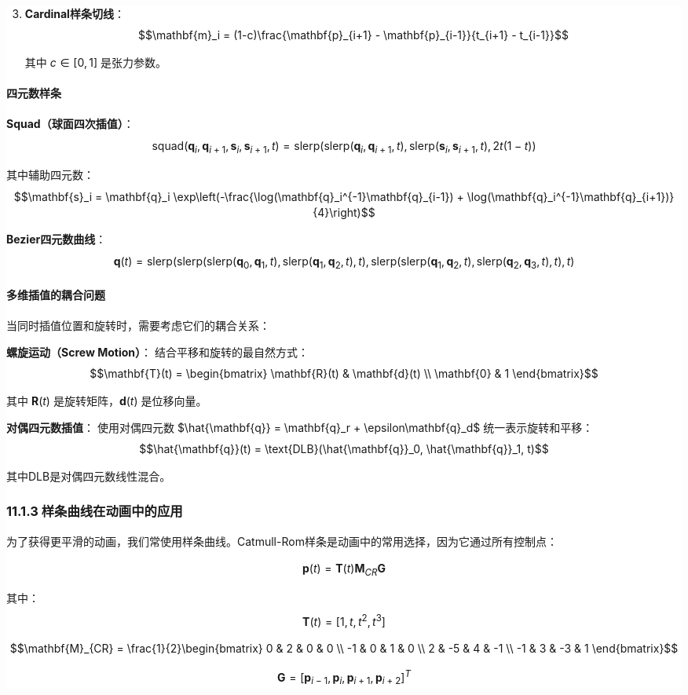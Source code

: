 3. **Cardinal样条切线**：
   $$\mathbf{m}_i = (1-c)\frac{\mathbf{p}_{i+1} - \mathbf{p}_{i-1}}{t_{i+1} - t_{i-1}}$$
   
   其中 $c \in [0,1]$ 是张力参数。

#### 四元数样条

**Squad（球面四次插值）**：
$$\text{squad}(\mathbf{q}_i, \mathbf{q}_{i+1}, \mathbf{s}_i, \mathbf{s}_{i+1}, t) = \text{slerp}(\text{slerp}(\mathbf{q}_i, \mathbf{q}_{i+1}, t), \text{slerp}(\mathbf{s}_i, \mathbf{s}_{i+1}, t), 2t(1-t))$$

其中辅助四元数：
$$\mathbf{s}_i = \mathbf{q}_i \exp\left(-\frac{\log(\mathbf{q}_i^{-1}\mathbf{q}_{i-1}) + \log(\mathbf{q}_i^{-1}\mathbf{q}_{i+1})}{4}\right)$$

**Bezier四元数曲线**：
$$\mathbf{q}(t) = \text{slerp}(\text{slerp}(\text{slerp}(\mathbf{q}_0, \mathbf{q}_1, t), \text{slerp}(\mathbf{q}_1, \mathbf{q}_2, t), t), \text{slerp}(\text{slerp}(\mathbf{q}_1, \mathbf{q}_2, t), \text{slerp}(\mathbf{q}_2, \mathbf{q}_3, t), t), t)$$

#### 多维插值的耦合问题

当同时插值位置和旋转时，需要考虑它们的耦合关系：

**螺旋运动（Screw Motion）**：
结合平移和旋转的最自然方式：
$$\mathbf{T}(t) = \begin{bmatrix}
\mathbf{R}(t) & \mathbf{d}(t) \\
\mathbf{0} & 1
\end{bmatrix}$$

其中 $\mathbf{R}(t)$ 是旋转矩阵，$\mathbf{d}(t)$ 是位移向量。

**对偶四元数插值**：
使用对偶四元数 $\hat{\mathbf{q}} = \mathbf{q}_r + \epsilon\mathbf{q}_d$ 统一表示旋转和平移：
$$\hat{\mathbf{q}}(t) = \text{DLB}(\hat{\mathbf{q}}_0, \hat{\mathbf{q}}_1, t)$$

其中DLB是对偶四元数线性混合。

### 11.1.3 样条曲线在动画中的应用

为了获得更平滑的动画，我们常使用样条曲线。Catmull-Rom样条是动画中的常用选择，因为它通过所有控制点：

$$\mathbf{p}(t) = \mathbf{T}(t) \mathbf{M}_{CR} \mathbf{G}$$

其中：
$$\mathbf{T}(t) = [1, t, t^2, t^3]$$

$$\mathbf{M}_{CR} = \frac{1}{2}\begin{bmatrix}
0 & 2 & 0 & 0 \\
-1 & 0 & 1 & 0 \\
2 & -5 & 4 & -1 \\
-1 & 3 & -3 & 1
\end{bmatrix}$$

$$\mathbf{G} = [\mathbf{p}_{i-1}, \mathbf{p}_i, \mathbf{p}_{i+1}, \mathbf{p}_{i+2}]^T$$
